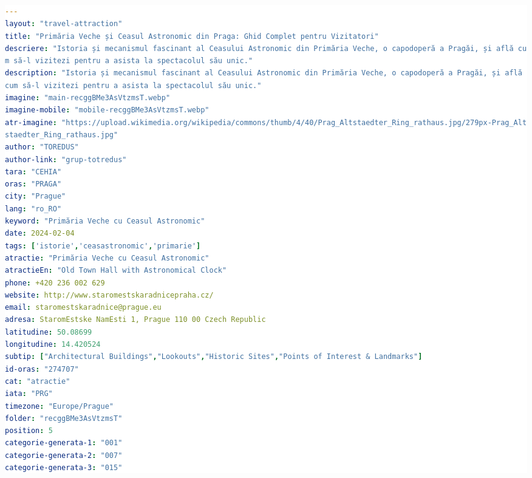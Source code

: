 ```yaml
---
layout: "travel-attraction"
title: "Primăria Veche și Ceasul Astronomic din Praga: Ghid Complet pentru Vizitatori"
descriere: "Istoria și mecanismul fascinant al Ceasului Astronomic din Primăria Veche, o capodoperă a Pragăi, și află cum să-l vizitezi pentru a asista la spectacolul său unic."  
description: "Istoria și mecanismul fascinant al Ceasului Astronomic din Primăria Veche, o capodoperă a Pragăi, și află cum să-l vizitezi pentru a asista la spectacolul său unic."
imagine: "main-recggBMe3AsVtzmsT.webp"
imagine-mobile: "mobile-recggBMe3AsVtzmsT.webp"
atr-imagine: "https://upload.wikimedia.org/wikipedia/commons/thumb/4/40/Prag_Altstaedter_Ring_rathaus.jpg/279px-Prag_Altstaedter_Ring_rathaus.jpg"
author: "TOREDUS"
author-link: "grup-totredus"
tara: "CEHIA"
oras: "PRAGA"
city: "Prague"
lang: "ro_RO"
keyword: "Primăria Veche cu Ceasul Astronomic"
date: 2024-02-04
tags: ['istorie','ceasastronomic','primarie']
atractie: "Primăria Veche cu Ceasul Astronomic"
atractieEn: "Old Town Hall with Astronomical Clock"
phone: +420 236 002 629
website: http://www.staromestskaradnicepraha.cz/
email: staromestskaradnice@prague.eu
adresa: StaromEstske NamEsti 1, Prague 110 00 Czech Republic
latitudine: 50.08699
longitudine: 14.420524
subtip: ["Architectural Buildings","Lookouts","Historic Sites","Points of Interest & Landmarks"]
id-oras: "274707"
cat: "atractie"
iata: "PRG"
timezone: "Europe/Prague"
folder: "recggBMe3AsVtzmsT"
position: 5
categorie-generata-1: "001"
categorie-generata-2: "007"
categorie-generata-3: "015"
```